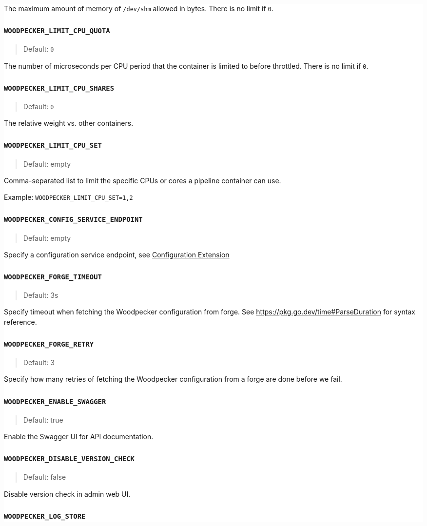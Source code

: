 The maximum amount of memory of `/dev/shm` allowed in bytes. There is no limit if `0`.

### `WOODPECKER_LIMIT_CPU_QUOTA`

> Default: `0`

The number of microseconds per CPU period that the container is limited to before throttled. There is no limit if `0`.

### `WOODPECKER_LIMIT_CPU_SHARES`

> Default: `0`

The relative weight vs. other containers.

### `WOODPECKER_LIMIT_CPU_SET`

> Default: empty

Comma-separated list to limit the specific CPUs or cores a pipeline container can use.

Example: `WOODPECKER_LIMIT_CPU_SET=1,2`

### `WOODPECKER_CONFIG_SERVICE_ENDPOINT`

> Default: empty

Specify a configuration service endpoint, see [Configuration Extension](./100-external-configuration-api.md)

### `WOODPECKER_FORGE_TIMEOUT`

> Default: 3s

Specify timeout when fetching the Woodpecker configuration from forge. See <https://pkg.go.dev/time#ParseDuration> for syntax reference.

### `WOODPECKER_FORGE_RETRY`

> Default: 3

Specify how many retries of fetching the Woodpecker configuration from a forge are done before we fail.

### `WOODPECKER_ENABLE_SWAGGER`

> Default: true

Enable the Swagger UI for API documentation.

### `WOODPECKER_DISABLE_VERSION_CHECK`

> Default: false

Disable version check in admin web UI.

### `WOODPECKER_LOG_STORE`
